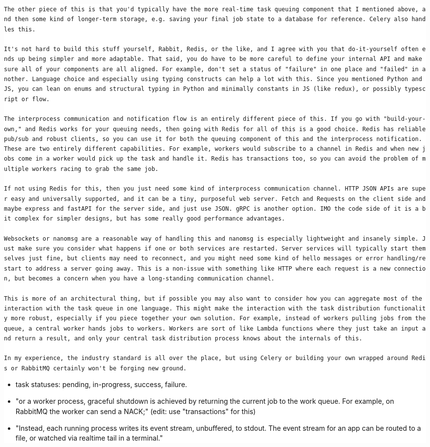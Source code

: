 ```text
The other piece of this is that you'd typically have the more real-time task queuing component that I mentioned above, and then some kind of longer-term storage, e.g. saving your final job state to a database for reference. Celery also handles this.

It's not hard to build this stuff yourself, Rabbit, Redis, or the like, and I agree with you that do-it-yourself often ends up being simpler and more adaptable. That said, you do have to be more careful to define your internal API and make sure all of your components are all aligned. For example, don't set a status of "failure" in one place and "failed" in another. Language choice and especially using typing constructs can help a lot with this. Since you mentioned Python and JS, you can lean on enums and structural typing in Python and minimally constants in JS (like redux), or possibly typescript or flow.

The interprocess communication and notification flow is an entirely different piece of this. If you go with "build-your-own," and Redis works for your queuing needs, then going with Redis for all of this is a good choice. Redis has reliable pub/sub and robust clients, so you can use it for both the queuing component of this and the interprocess notification. These are two entirely different capabilities. For example, workers would subscribe to a channel in Redis and when new jobs come in a worker would pick up the task and handle it. Redis has transactions too, so you can avoid the problem of multiple workers racing to grab the same job.

If not using Redis for this, then you just need some kind of interprocess communication channel. HTTP JSON APIs are super easy and universally supported, and it can be a tiny, purposeful web server. Fetch and Requests on the client side and maybe express and fastAPI for the server side, and just use JSON. gRPC is another option. IMO the code side of it is a bit complex for simpler designs, but has some really good performance advantages.

Websockets or nanomsg are a reasonable way of handling this and nanomsg is especially lightweight and insanely simple. Just make sure you consider what happens if one or both services are restarted. Server services will typically start themselves just fine, but clients may need to reconnect, and you might need some kind of hello messages or error handling/restart to address a server going away. This is a non-issue with something like HTTP where each request is a new connection, but becomes a concern when you have a long-standing communication channel.

This is more of an architectural thing, but if possible you may also want to consider how you can aggregate most of the interaction with the task queue in one language. This might make the interaction with the task distribution functionality more robust, especially if you piece together your own solution. For example, instead of workers pulling jobs from the queue, a central worker hands jobs to workers. Workers are sort of like Lambda functions where they just take an input and return a result, and only your central task distribution process knows about the internals of this.

In my experience, the industry standard is all over the place, but using Celery or building your own wrapped around Redis or RabbitMQ certainly won't be forging new ground.
```

- task statuses: pending, in-progress, success, failure.

- "or a worker process, graceful shutdown is achieved by returning the current job to the work queue. For example, on RabbitMQ the worker can send a NACK;" (edit: use "transactions" for this)

- "Instead, each running process writes its event stream, unbuffered, to stdout. The event stream for an app can be routed to a file, or watched via realtime tail in a terminal."
